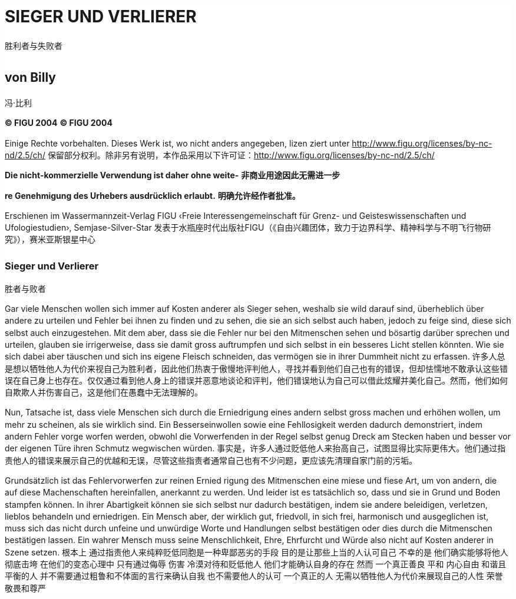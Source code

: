 # SIEGER UND VERLIERER
胜利者与失败者

## von Billy
冯·比利

**© FIGU 2004**
**© FIGU 2004**

Einige Rechte vorbehalten. Dieses Werk ist, wo nicht anders angegeben, lizen ziert unter http://www.figu.org/licenses/by-nc-nd/2.5/ch/
保留部分权利。除非另有说明，本作品采用以下许可证：http://www.figu.org/licenses/by-nc-nd/2.5/ch/

**Die nicht-kommerzielle Verwendung ist daher ohne weite-**
**非商业用途因此无需进一步**

**re Genehmigung des Urhebers ausdrücklich erlaubt.**
**明确允许经作者批准。**

Erschienen im Wassermannzeit-Verlag FIGU ‹Freie Interessengemeinschaft für Grenz- und Geisteswissenschaften und Ufologiestudien›, Semjase-Silver-Star
发表于水瓶座时代出版社FIGU（《自由兴趣团体，致力于边界科学、精神科学与不明飞行物研究》），赛米亚斯银星中心

### Sieger und Verlierer
胜者与败者

Gar viele Menschen wollen sich immer auf Kosten anderer als Sieger sehen, weshalb sie wild darauf sind, überheblich über andere zu urteilen und Fehler bei ihnen zu finden und zu sehen, die sie an sich selbst auch haben, jedoch zu feige sind, diese sich selbst auch einzugestehen. Mit dem aber, dass sie die Fehler nur bei den Mitmenschen sehen und bösartig darüber sprechen und urteilen, glauben sie irrigerweise, dass sie damit gross auftrumpfen und sich selbst in ein besseres Licht stellen könnten. Wie sie sich dabei aber täuschen und sich ins eigene Fleisch schneiden, das vermögen sie in ihrer Dummheit nicht zu erfassen.
许多人总是想以牺牲他人为代价来视自己为胜利者，因此他们热衷于傲慢地评判他人，寻找并看到他们自己也有的错误，但却怯懦地不敢承认这些错误在自己身上也存在。仅仅通过看到他人身上的错误并恶意地谈论和评判，他们错误地认为自己可以借此炫耀并美化自己。然而，他们如何自欺欺人并伤害自己，这是他们在愚蠢中无法理解的。

Nun, Tatsache ist, dass viele Menschen sich durch die Erniedrigung eines andern selbst gross machen und erhöhen wollen, um mehr zu scheinen, als sie wirklich sind. Ein Besserseinwollen sowie eine Fehllosigkeit werden dadurch demonstriert, indem andern Fehler vorge worfen werden, obwohl die Vorwerfenden in der Regel selbst genug Dreck am Stecken haben und besser vor der eigenen Türe ihren Schmutz wegwischen würden.
事实是，许多人通过贬低他人来抬高自己，试图显得比实际更伟大。他们通过指责他人的错误来展示自己的优越和无误，尽管这些指责者通常自己也有不少问题，更应该先清理自家门前的污垢。

Grundsätzlich ist das Fehlervorwerfen zur reinen Ernied rigung des Mitmenschen eine miese und fiese Art, um von andern, die auf diese Machenschaften hereinfallen, anerkannt zu werden. Und leider ist es tatsächlich so, dass und sie in Grund und Boden stampfen können. In ihrer Abartigkeit können sie sich selbst nur dadurch bestätigen, indem sie andere beleidigen, verletzen, lieblos behandeln und erniedrigen. Ein Mensch aber, der wirklich gut, friedvoll, in sich frei, harmonisch und ausgeglichen ist, muss sich das nicht durch unfeine und unwürdige Worte und Handlungen selbst bestätigen oder dies durch die Mitmenschen bestätigen lassen. Ein wahrer Mensch muss seine Menschlichkeit, Ehre, Ehrfurcht und Würde also nicht auf Kosten anderer in Szene setzen.
根本上 通过指责他人来纯粹贬低同胞是一种卑鄙恶劣的手段 目的是让那些上当的人认可自己 不幸的是 他们确实能够将他人彻底击垮 在他们的变态心理中 只有通过侮辱 伤害 冷漠对待和贬低他人 他们才能确认自身的存在 然而 一个真正善良 平和 内心自由 和谐且平衡的人 并不需要通过粗鲁和不体面的言行来确认自我 也不需要他人的认可 一个真正的人 无需以牺牲他人为代价来展现自己的人性 荣誉 敬畏和尊严

